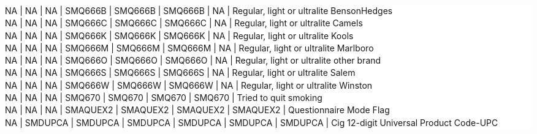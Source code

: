NA | NA | NA | SMQ666B | SMQ666B | SMQ666B | NA | Regular, light or ultralite BensonHedges  
NA | NA | NA | SMQ666C | SMQ666C | SMQ666C | NA | Regular, light or ultralite Camels  
NA | NA | NA | SMQ666K | SMQ666K | SMQ666K | NA | Regular, light or ultralite Kools  
NA | NA | NA | SMQ666M | SMQ666M | SMQ666M | NA | Regular, light or ultralite Marlboro  
NA | NA | NA | SMQ666O | SMQ666O | SMQ666O | NA | Regular, light or ultralite other brand  
NA | NA | NA | SMQ666S | SMQ666S | SMQ666S | NA | Regular, light or ultralite Salem  
NA | NA | NA | SMQ666W | SMQ666W | SMQ666W | NA | Regular, light or ultralite Winston  
NA | NA | NA | SMQ670 | SMQ670 | SMQ670 | SMQ670 | Tried to quit smoking  
NA | NA | NA | SMAQUEX2 | SMAQUEX2 | SMAQUEX2 | SMAQUEX2 | Questionnaire Mode Flag  
NA | SMDUPCA | SMDUPCA | SMDUPCA | SMDUPCA | SMDUPCA | SMDUPCA | Cig 12-digit Universal Product Code-UPC

